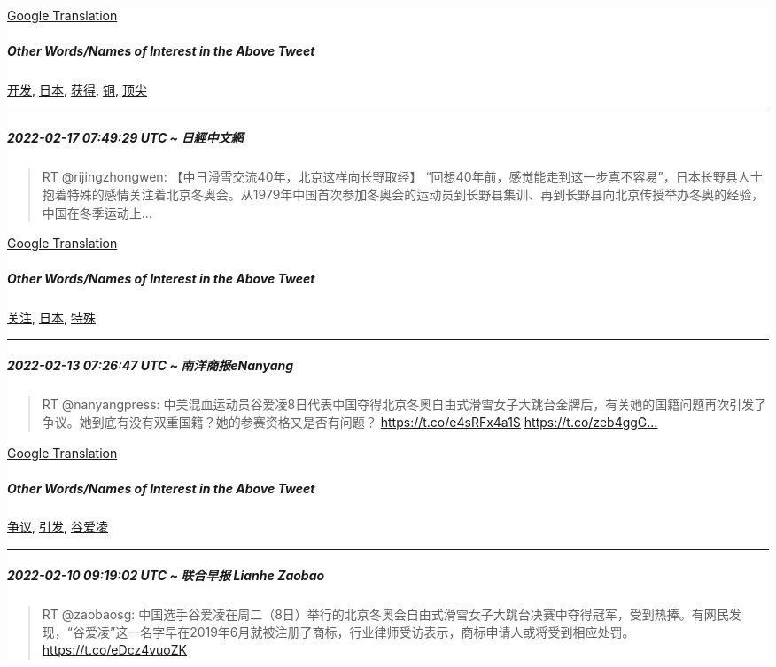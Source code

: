 [Google Translation](https://translate.google.com/?hi=en&tab=TT&sl=zh-CN&tl=en&op=translate&text=RT+%40rijingzhongwen%3A+%E3%80%90%E6%97%A5%E6%9C%AC%E9%A1%B6%E5%B0%96%E9%80%89%E6%89%8B%E9%9D%92%E7%9D%90%E7%9A%84%E6%BB%91%E9%9B%AA%E6%9D%BF%E5%87%BA%E8%87%AA%E4%BB%854%E4%BA%BA%E5%B0%8F%E4%BC%81%E4%B8%9A%E3%80%91%E5%8F%82%E5%8A%A0%E5%B9%B3%E6%98%8C%E5%86%AC%E5%A5%A5%E4%BC%9A%E7%9A%846%E6%88%90%E6%97%A5%E6%9C%AC%E9%9B%AA%E4%B8%8A%E6%8A%80%E5%B7%A7%E9%80%89%E6%89%8B%E8%BF%98%E6%9C%89%E5%9C%A8%E5%8C%97%E4%BA%AC%E5%86%AC%E5%A5%A5%E4%BC%9A%E4%B8%8A%E8%8E%B7%E5%BE%97%E9%93%9C%E7%89%8C%E7%9A%84%E5%A0%80%E5%B2%9B%E8%A1%8C%E7%9C%9F%E7%AD%89%E6%97%A5%E6%9C%AC%E9%80%89%E6%89%8B%E9%83%BD%E4%BD%BF%E7%94%A8%E2%80%9CID+one%E2%80%9D%E6%BB%91%E9%9B%AA%E6%9D%BF%E3%80%82%E8%AF%A5%E4%BA%A7%E5%93%81%E5%87%BA%E8%87%AA%E6%97%A5%E6%9C%AC%E5%A4%A7%E9%98%AA%E4%B8%80%E5%AE%B6%E5%8F%AA%E6%9C%894%E5%90%8D%E5%91%98%E5%B7%A5%E7%9A%84%E4%BC%81%E4%B8%9AMaterial+Sports%E3%80%82%E5%BC%80%E5%8F%91%E5%A5%91%E6%9C%BA%E8%BF%98%E2%80%A6)
##### Other Words/Names of Interest in the Above Tweet
[开发](开发.md), [日本](日本.md), [获得](获得.md), [铜](铜.md), [顶尖](顶尖.md)
___
##### 2022-02-17 07:49:29 UTC ~ 日經中文網
> RT @rijingzhongwen: 【中日滑雪交流40年，北京这样向长野取经】 “回想40年前，感觉能走到这一步真不容易”，日本长野县人士抱着特殊的感情关注着北京冬奥会。从1979年中国首次参加冬奥会的运动员到长野县集训、再到长野县向北京传授举办冬奥的经验，中国在冬季运动上…

[Google Translation](https://translate.google.com/?hi=en&tab=TT&sl=zh-CN&tl=en&op=translate&text=RT+%40rijingzhongwen%3A+%E3%80%90%E4%B8%AD%E6%97%A5%E6%BB%91%E9%9B%AA%E4%BA%A4%E6%B5%8140%E5%B9%B4%EF%BC%8C%E5%8C%97%E4%BA%AC%E8%BF%99%E6%A0%B7%E5%90%91%E9%95%BF%E9%87%8E%E5%8F%96%E7%BB%8F%E3%80%91+%E2%80%9C%E5%9B%9E%E6%83%B340%E5%B9%B4%E5%89%8D%EF%BC%8C%E6%84%9F%E8%A7%89%E8%83%BD%E8%B5%B0%E5%88%B0%E8%BF%99%E4%B8%80%E6%AD%A5%E7%9C%9F%E4%B8%8D%E5%AE%B9%E6%98%93%E2%80%9D%EF%BC%8C%E6%97%A5%E6%9C%AC%E9%95%BF%E9%87%8E%E5%8E%BF%E4%BA%BA%E5%A3%AB%E6%8A%B1%E7%9D%80%E7%89%B9%E6%AE%8A%E7%9A%84%E6%84%9F%E6%83%85%E5%85%B3%E6%B3%A8%E7%9D%80%E5%8C%97%E4%BA%AC%E5%86%AC%E5%A5%A5%E4%BC%9A%E3%80%82%E4%BB%8E1979%E5%B9%B4%E4%B8%AD%E5%9B%BD%E9%A6%96%E6%AC%A1%E5%8F%82%E5%8A%A0%E5%86%AC%E5%A5%A5%E4%BC%9A%E7%9A%84%E8%BF%90%E5%8A%A8%E5%91%98%E5%88%B0%E9%95%BF%E9%87%8E%E5%8E%BF%E9%9B%86%E8%AE%AD%E3%80%81%E5%86%8D%E5%88%B0%E9%95%BF%E9%87%8E%E5%8E%BF%E5%90%91%E5%8C%97%E4%BA%AC%E4%BC%A0%E6%8E%88%E4%B8%BE%E5%8A%9E%E5%86%AC%E5%A5%A5%E7%9A%84%E7%BB%8F%E9%AA%8C%EF%BC%8C%E4%B8%AD%E5%9B%BD%E5%9C%A8%E5%86%AC%E5%AD%A3%E8%BF%90%E5%8A%A8%E4%B8%8A%E2%80%A6)
##### Other Words/Names of Interest in the Above Tweet
[关注](关注.md), [日本](日本.md), [特殊](特殊.md)
___
##### 2022-02-13 07:26:47 UTC ~ 南洋商报eNanyang
> RT @nanyangpress: 中美混血运动员谷爱凌8日代表中国夺得北京冬奥自由式滑雪女子大跳台金牌后，有关她的国籍问题再次引发了争议。她到底有没有双重国籍？她的参赛资格又是否有问题？ https://t.co/e4sRFx4a1S https://t.co/zeb4ggG…

[Google Translation](https://translate.google.com/?hi=en&tab=TT&sl=zh-CN&tl=en&op=translate&text=RT+%40nanyangpress%3A+%E4%B8%AD%E7%BE%8E%E6%B7%B7%E8%A1%80%E8%BF%90%E5%8A%A8%E5%91%98%E8%B0%B7%E7%88%B1%E5%87%8C8%E6%97%A5%E4%BB%A3%E8%A1%A8%E4%B8%AD%E5%9B%BD%E5%A4%BA%E5%BE%97%E5%8C%97%E4%BA%AC%E5%86%AC%E5%A5%A5%E8%87%AA%E7%94%B1%E5%BC%8F%E6%BB%91%E9%9B%AA%E5%A5%B3%E5%AD%90%E5%A4%A7%E8%B7%B3%E5%8F%B0%E9%87%91%E7%89%8C%E5%90%8E%EF%BC%8C%E6%9C%89%E5%85%B3%E5%A5%B9%E7%9A%84%E5%9B%BD%E7%B1%8D%E9%97%AE%E9%A2%98%E5%86%8D%E6%AC%A1%E5%BC%95%E5%8F%91%E4%BA%86%E4%BA%89%E8%AE%AE%E3%80%82%E5%A5%B9%E5%88%B0%E5%BA%95%E6%9C%89%E6%B2%A1%E6%9C%89%E5%8F%8C%E9%87%8D%E5%9B%BD%E7%B1%8D%EF%BC%9F%E5%A5%B9%E7%9A%84%E5%8F%82%E8%B5%9B%E8%B5%84%E6%A0%BC%E5%8F%88%E6%98%AF%E5%90%A6%E6%9C%89%E9%97%AE%E9%A2%98%EF%BC%9F+https%3A%2F%2Ft.co%2Fe4sRFx4a1S+https%3A%2F%2Ft.co%2Fzeb4ggG%E2%80%A6)
##### Other Words/Names of Interest in the Above Tweet
[争议](争议.md), [引发](引发.md), [谷爱凌](谷爱凌.md)
___
##### 2022-02-10 09:19:02 UTC ~ 联合早报 Lianhe Zaobao
> RT @zaobaosg: 中国选手谷爱凌在周二（8日）举行的北京冬奥会自由式滑雪女子大跳台决赛中夺得冠军，受到热捧。有网民发现，“谷爱凌”这一名字早在2019年6月就被注册了商标，行业律师受访表示，商标申请人或将受到相应处罚。https://t.co/eDcz4vuoZK

